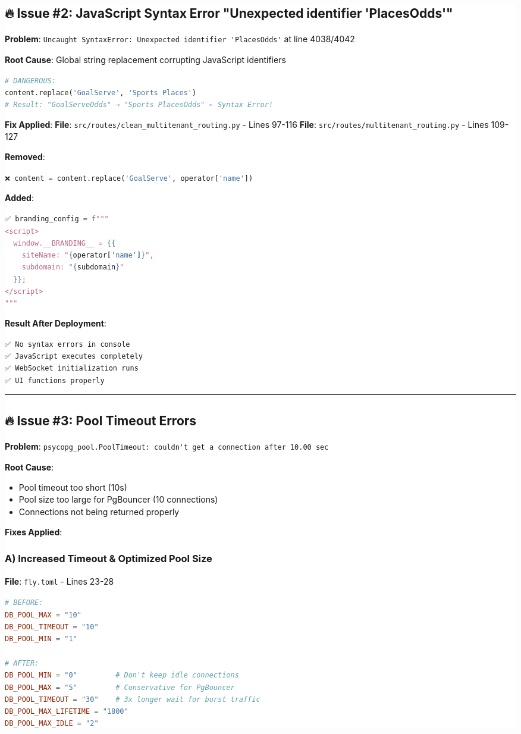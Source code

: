 
## 🔥 Issue #2: JavaScript Syntax Error "Unexpected identifier 'PlacesOdds'"
**Problem**: `Uncaught SyntaxError: Unexpected identifier 'PlacesOdds'` at line 4038/4042

**Root Cause**: Global string replacement corrupting JavaScript identifiers
```python
# DANGEROUS:
content.replace('GoalServe', 'Sports Places')
# Result: "GoalServeOdds" → "Sports PlacesOdds" ← Syntax Error!
```

**Fix Applied**:
**File**: `src/routes/clean_multitenant_routing.py` - Lines 97-116
**File**: `src/routes/multitenant_routing.py` - Lines 109-127

**Removed**:
```python
❌ content = content.replace('GoalServe', operator['name'])
```

**Added**:
```python
✅ branding_config = f"""
<script>
  window.__BRANDING__ = {{
    siteName: "{operator['name']}",
    subdomain: "{subdomain}"
  }};
</script>
"""
```

**Result After Deployment**:
```
✅ No syntax errors in console
✅ JavaScript executes completely
✅ WebSocket initialization runs
✅ UI functions properly
```

---

## 🔥 Issue #3: Pool Timeout Errors
**Problem**: `psycopg_pool.PoolTimeout: couldn't get a connection after 10.00 sec`

**Root Cause**: 
- Pool timeout too short (10s)
- Pool size too large for PgBouncer (10 connections)
- Connections not being returned properly

**Fixes Applied**:

### A) Increased Timeout & Optimized Pool Size
**File**: `fly.toml` - Lines 23-28
```toml
# BEFORE:
DB_POOL_MAX = "10"
DB_POOL_TIMEOUT = "10"
DB_POOL_MIN = "1"

# AFTER:
DB_POOL_MIN = "0"         # Don't keep idle connections
DB_POOL_MAX = "5"         # Conservative for PgBouncer
DB_POOL_TIMEOUT = "30"    # 3x longer wait for burst traffic
DB_POOL_MAX_LIFETIME = "1800"
DB_POOL_MAX_IDLE = "2"
```